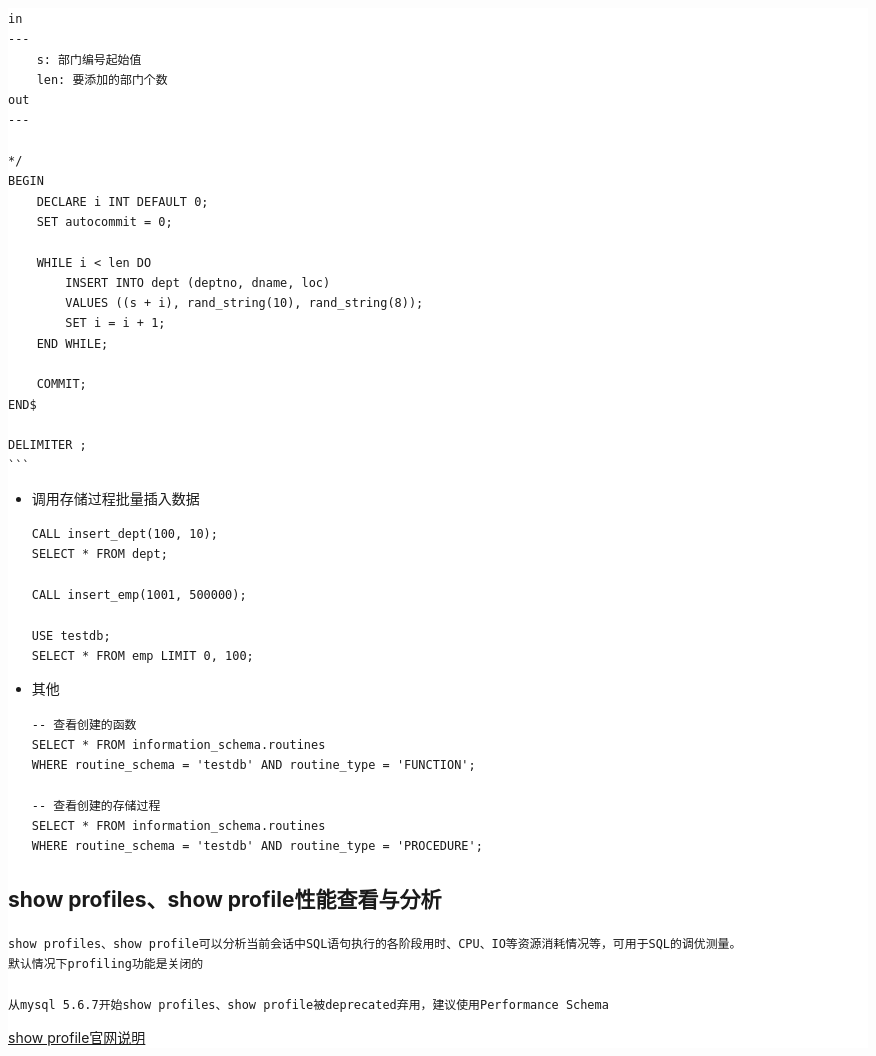     in
    ---
        s: 部门编号起始值
        len: 要添加的部门个数
    out
    ---
       
    */
    BEGIN
        DECLARE i INT DEFAULT 0;
        SET autocommit = 0;
        
        WHILE i < len DO
            INSERT INTO dept (deptno, dname, loc)
            VALUES ((s + i), rand_string(10), rand_string(8));
            SET i = i + 1;
        END WHILE;
        
        COMMIT;
    END$
    
    DELIMITER ;
    ```

* 调用存储过程批量插入数据
    ```mysql
    CALL insert_dept(100, 10);
    SELECT * FROM dept;
    
    CALL insert_emp(1001, 500000);
    
    USE testdb;
    SELECT * FROM emp LIMIT 0, 100;
    ```

* 其他
    ```mysql
    -- 查看创建的函数
    SELECT * FROM information_schema.routines
    WHERE routine_schema = 'testdb' AND routine_type = 'FUNCTION';
    
    -- 查看创建的存储过程
    SELECT * FROM information_schema.routines
    WHERE routine_schema = 'testdb' AND routine_type = 'PROCEDURE';
    ```

## show profiles、show profile性能查看与分析
```text
show profiles、show profile可以分析当前会话中SQL语句执行的各阶段用时、CPU、IO等资源消耗情况等，可用于SQL的调优测量。
默认情况下profiling功能是关闭的

从mysql 5.6.7开始show profiles、show profile被deprecated弃用，建议使用Performance Schema
```
[show profile官网说明](https://dev.mysql.com/doc/refman/8.0/en/show-profile.html)  
